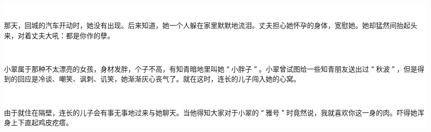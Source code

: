   </span>
  <br/>
 </p>
 <p class="p2">
  <span class="s1">
   那天，回城的汽车开动时，她没有出现。后来知道，她一个人躲在家里默默地流泪。丈夫担心她怀孕的身体，宽慰她。她却猛然间抬起头来，对着丈夫大吼：都是你作的孽。
  </span>
 </p>
 <p class="p1">
  <span class="s1">
  </span>
  <br/>
 </p>
 <p class="p2">
  <span class="s1">
   小翠属于那种不太漂亮的女孩，身材发胖，个子不高，有知青暗地里叫她
  </span>
  <span class="s2">
   “
  </span>
  <span class="s1">
   小胖子
  </span>
  <span class="s2">
   ”
  </span>
  <span class="s1">
   。小翠曾试图给一些知青朋友送出过
  </span>
  <span class="s2">
   “
  </span>
  <span class="s1">
   秋波
  </span>
  <span class="s2">
   ”
  </span>
  <span class="s1">
   ，但是得到的回应是冷谈、嘲笑、讽刺、讥笑，她渐渐灰心丧气了。就在这时，连长的儿子闯入她的心窝。
  </span>
 </p>
 <p class="p1">
  <span class="s1">
  </span>
  <br/>
 </p>
 <p class="p2">
  <span class="s1">
   由于就住在隔壁，连长的儿子会有事无事地过来与她聊天。当他得知大家对于小翠的
  </span>
  <span class="s2">
   “
  </span>
  <span class="s1">
   雅号
  </span>
  <span class="s2">
   ”
  </span>
  <span class="s1">
   时竟然说，我就喜欢你这一身的肉。吓得她浑身上下直起鸡皮疙瘩。
  </span>
 </p>